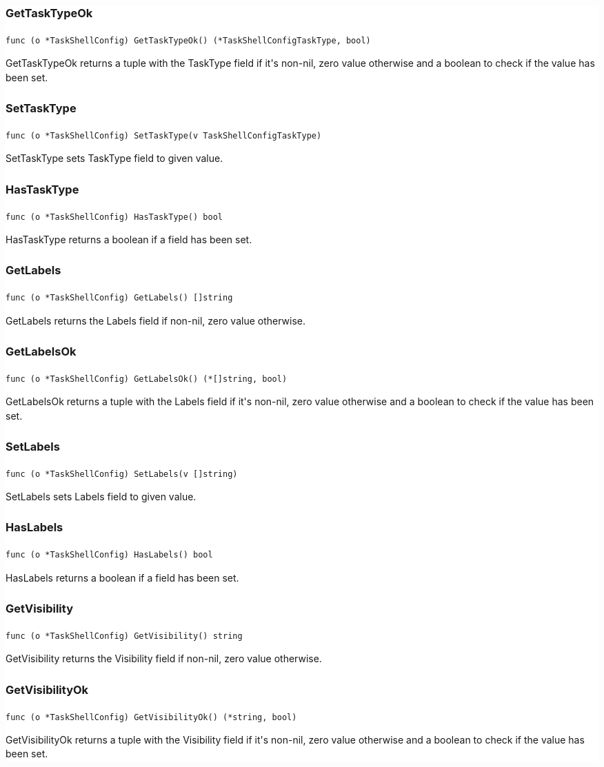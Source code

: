 ### GetTaskTypeOk

`func (o *TaskShellConfig) GetTaskTypeOk() (*TaskShellConfigTaskType, bool)`

GetTaskTypeOk returns a tuple with the TaskType field if it's non-nil, zero value otherwise
and a boolean to check if the value has been set.

### SetTaskType

`func (o *TaskShellConfig) SetTaskType(v TaskShellConfigTaskType)`

SetTaskType sets TaskType field to given value.

### HasTaskType

`func (o *TaskShellConfig) HasTaskType() bool`

HasTaskType returns a boolean if a field has been set.

### GetLabels

`func (o *TaskShellConfig) GetLabels() []string`

GetLabels returns the Labels field if non-nil, zero value otherwise.

### GetLabelsOk

`func (o *TaskShellConfig) GetLabelsOk() (*[]string, bool)`

GetLabelsOk returns a tuple with the Labels field if it's non-nil, zero value otherwise
and a boolean to check if the value has been set.

### SetLabels

`func (o *TaskShellConfig) SetLabels(v []string)`

SetLabels sets Labels field to given value.

### HasLabels

`func (o *TaskShellConfig) HasLabels() bool`

HasLabels returns a boolean if a field has been set.

### GetVisibility

`func (o *TaskShellConfig) GetVisibility() string`

GetVisibility returns the Visibility field if non-nil, zero value otherwise.

### GetVisibilityOk

`func (o *TaskShellConfig) GetVisibilityOk() (*string, bool)`

GetVisibilityOk returns a tuple with the Visibility field if it's non-nil, zero value otherwise
and a boolean to check if the value has been set.
